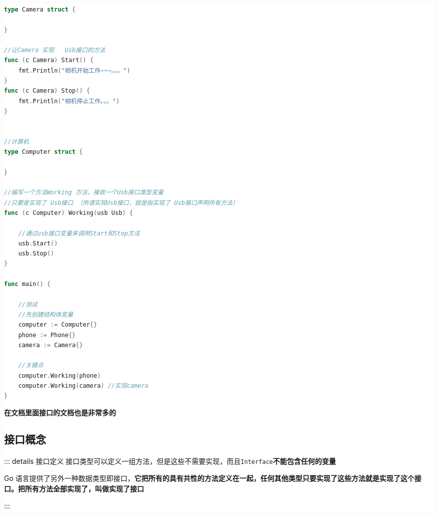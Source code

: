 ```go
type Camera struct {

}

//让Camera 实现   Usb接口的方法
func (c Camera) Start() {
	fmt.Println("相机开始工作~~~。。。")
}
func (c Camera) Stop() {
	fmt.Println("相机停止工作。。。")
}


//计算机
type Computer struct {

}

//编写一个方法Working 方法，接收一个Usb接口类型变量
//只要是实现了 Usb接口 （所谓实现Usb接口，就是指实现了 Usb接口声明所有方法）
func (c Computer) Working(usb Usb) {

	//通过usb接口变量来调用Start和Stop方法
	usb.Start()
	usb.Stop()
}

func main() {

	//测试
	//先创建结构体变量
	computer := Computer{}
	phone := Phone{}
	camera := Camera{}

	//关键点
	computer.Working(phone)
	computer.Working(camera) //实现camera
}
```

**在文档里面接口的文档也是非常多的**



## 接口概念

::: details 接口定义
接口类型可以定义一组方法，但是这些不需要实现，而且`Interface`**不能包含任何的变量**

Go 语言提供了另外一种数据类型即接口，**它把所有的具有共性的方法定义在一起，任何其他类型只要实现了这些方法就是实现了这个接口。把所有方法全部实现了，叫做实现了接口**

:::
